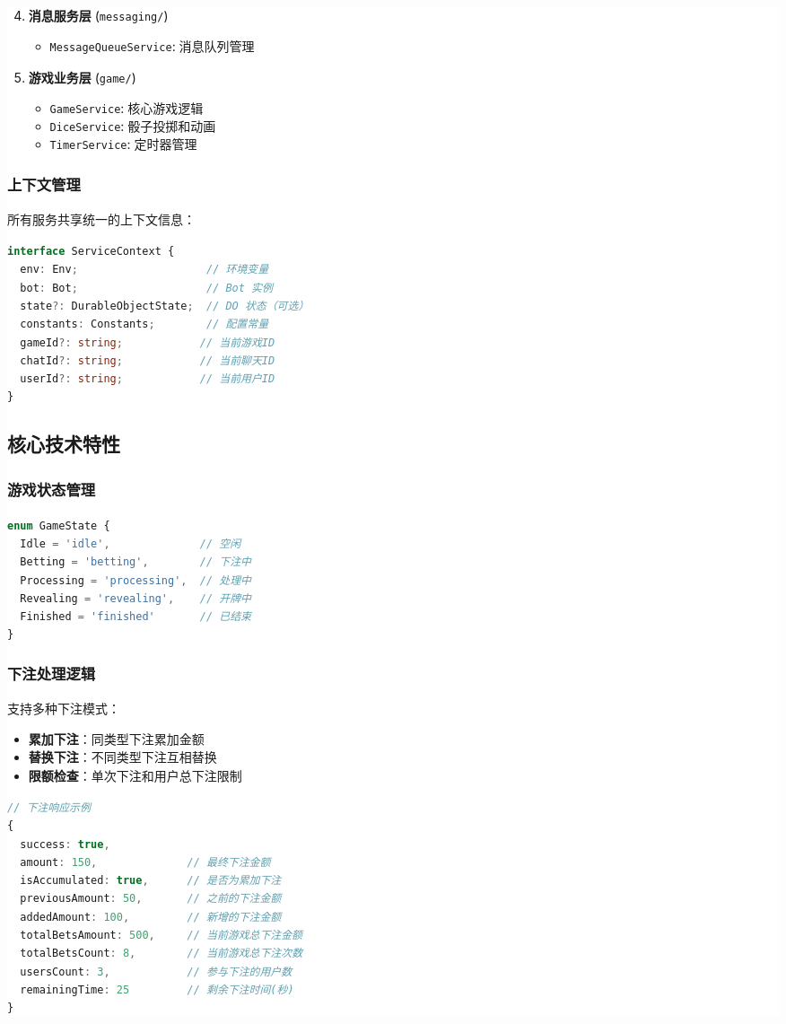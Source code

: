 4. **消息服务层** (`messaging/`)
   - `MessageQueueService`: 消息队列管理

5. **游戏业务层** (`game/`)
   - `GameService`: 核心游戏逻辑
   - `DiceService`: 骰子投掷和动画
   - `TimerService`: 定时器管理

### 上下文管理

所有服务共享统一的上下文信息：

```typescript
interface ServiceContext {
  env: Env;                    // 环境变量
  bot: Bot;                    // Bot 实例
  state?: DurableObjectState;  // DO 状态（可选）
  constants: Constants;        // 配置常量
  gameId?: string;            // 当前游戏ID
  chatId?: string;            // 当前聊天ID
  userId?: string;            // 当前用户ID
}
```

## 核心技术特性

### 游戏状态管理
```typescript
enum GameState {
  Idle = 'idle',              // 空闲
  Betting = 'betting',        // 下注中
  Processing = 'processing',  // 处理中
  Revealing = 'revealing',    // 开牌中
  Finished = 'finished'       // 已结束
}
```

### 下注处理逻辑

支持多种下注模式：
- **累加下注**：同类型下注累加金额
- **替换下注**：不同类型下注互相替换
- **限额检查**：单次下注和用户总下注限制

```typescript
// 下注响应示例
{
  success: true,
  amount: 150,              // 最终下注金额
  isAccumulated: true,      // 是否为累加下注
  previousAmount: 50,       // 之前的下注金额
  addedAmount: 100,         // 新增的下注金额
  totalBetsAmount: 500,     // 当前游戏总下注金额
  totalBetsCount: 8,        // 当前游戏总下注次数
  usersCount: 3,            // 参与下注的用户数
  remainingTime: 25         // 剩余下注时间(秒)
}
```
